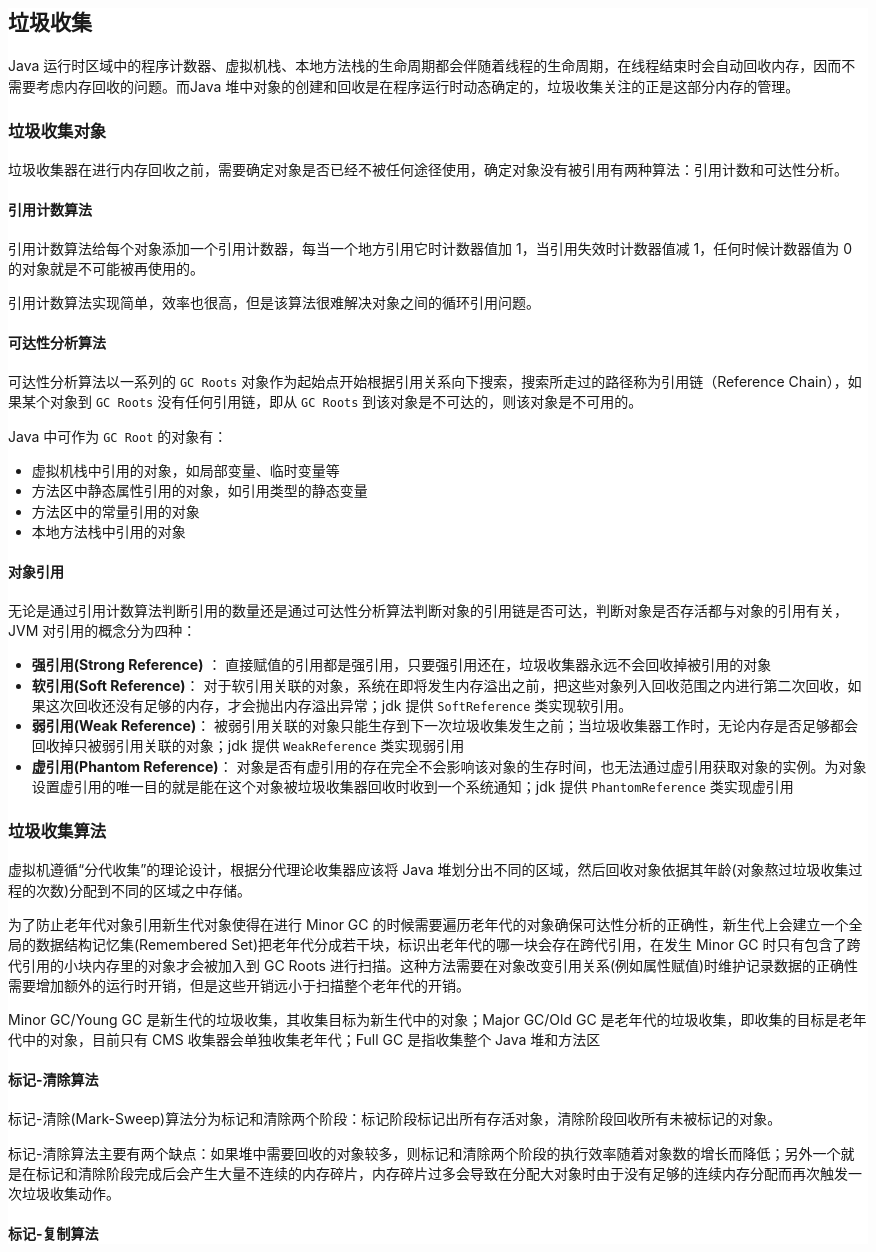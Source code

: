 ## 垃圾收集

Java 运行时区域中的程序计数器、虚拟机栈、本地方法栈的生命周期都会伴随着线程的生命周期，在线程结束时会自动回收内存，因而不需要考虑内存回收的问题。而Java 堆中对象的创建和回收是在程序运行时动态确定的，垃圾收集关注的正是这部分内存的管理。

### 垃圾收集对象

垃圾收集器在进行内存回收之前，需要确定对象是否已经不被任何途径使用，确定对象没有被引用有两种算法：引用计数和可达性分析。

#### 引用计数算法

引用计数算法给每个对象添加一个引用计数器，每当一个地方引用它时计数器值加 1，当引用失效时计数器值减 1，任何时候计数器值为 0 的对象就是不可能被再使用的。

引用计数算法实现简单，效率也很高，但是该算法很难解决对象之间的循环引用问题。

#### 可达性分析算法

可达性分析算法以一系列的 `GC Roots` 对象作为起始点开始根据引用关系向下搜索，搜索所走过的路径称为引用链（Reference Chain），如果某个对象到 `GC Roots` 没有任何引用链，即从 `GC Roots` 到该对象是不可达的，则该对象是不可用的。

Java 中可作为 `GC Root` 的对象有：
- 虚拟机栈中引用的对象，如局部变量、临时变量等
- 方法区中静态属性引用的对象，如引用类型的静态变量
- 方法区中的常量引用的对象
- 本地方法栈中引用的对象

#### 对象引用

无论是通过引用计数算法判断引用的数量还是通过可达性分析算法判断对象的引用链是否可达，判断对象是否存活都与对象的引用有关，JVM 对引用的概念分为四种：
- **强引用(Strong Reference)** ： 直接赋值的引用都是强引用，只要强引用还在，垃圾收集器永远不会回收掉被引用的对象
- **软引用(Soft Reference)**：  对于软引用关联的对象，系统在即将发生内存溢出之前，把这些对象列入回收范围之内进行第二次回收，如果这次回收还没有足够的内存，才会抛出内存溢出异常；jdk 提供 `SoftReference` 类实现软引用。
- **弱引用(Weak Reference)**：  被弱引用关联的对象只能生存到下一次垃圾收集发生之前；当垃圾收集器工作时，无论内存是否足够都会回收掉只被弱引用关联的对象；jdk 提供 `WeakReference` 类实现弱引用
- **虚引用(Phantom Reference)**： 对象是否有虚引用的存在完全不会影响该对象的生存时间，也无法通过虚引用获取对象的实例。为对象设置虚引用的唯一目的就是能在这个对象被垃圾收集器回收时收到一个系统通知；jdk 提供 `PhantomReference` 类实现虚引用

### 垃圾收集算法

虚拟机遵循“分代收集”的理论设计，根据分代理论收集器应该将 Java 堆划分出不同的区域，然后回收对象依据其年龄(对象熬过垃圾收集过程的次数)分配到不同的区域之中存储。

为了防止老年代对象引用新生代对象使得在进行 Minor GC 的时候需要遍历老年代的对象确保可达性分析的正确性，新生代上会建立一个全局的数据结构记忆集(Remembered Set)把老年代分成若干块，标识出老年代的哪一块会存在跨代引用，在发生 Minor GC 时只有包含了跨代引用的小块内存里的对象才会被加入到 GC Roots 进行扫描。这种方法需要在对象改变引用关系(例如属性赋值)时维护记录数据的正确性需要增加额外的运行时开销，但是这些开销远小于扫描整个老年代的开销。

Minor GC/Young GC 是新生代的垃圾收集，其收集目标为新生代中的对象；Major GC/Old GC 是老年代的垃圾收集，即收集的目标是老年代中的对象，目前只有 CMS 收集器会单独收集老年代；Full GC 是指收集整个 Java 堆和方法区

#### 标记-清除算法

标记-清除(Mark-Sweep)算法分为标记和清除两个阶段：标记阶段标记出所有存活对象，清除阶段回收所有未被标记的对象。

标记-清除算法主要有两个缺点：如果堆中需要回收的对象较多，则标记和清除两个阶段的执行效率随着对象数的增长而降低；另外一个就是在标记和清除阶段完成后会产生大量不连续的内存碎片，内存碎片过多会导致在分配大对象时由于没有足够的连续内存分配而再次触发一次垃圾收集动作。

#### 标记-复制算法
